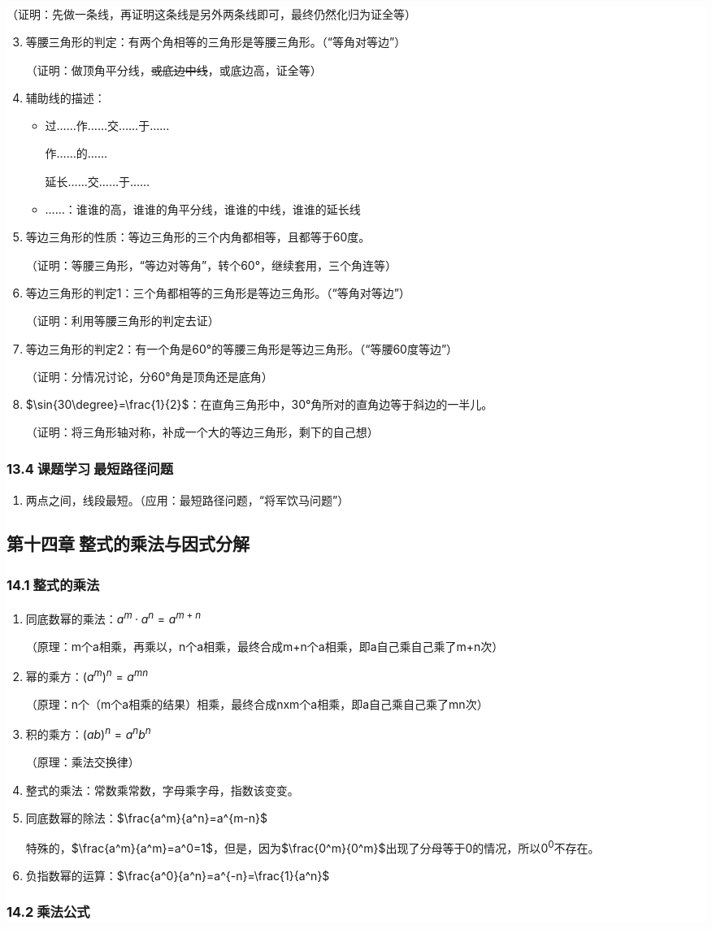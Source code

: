    （证明：先做一条线，再证明这条线是另外两条线即可，最终仍然化归为证全等）

3. 等腰三角形的判定：有两个角相等的三角形是等腰三角形。（“等角对等边”）

   （证明：做顶角平分线，<del>或底边中线</del>，或底边高，证全等）

4. 辅助线的描述：

   - 过……作……交……于……

     作……的……

     延长……交……于……

   - ……：谁谁的高，谁谁的角平分线，谁谁的中线，谁谁的延长线

5. 等边三角形的性质：等边三角形的三个内角都相等，且都等于60度。

   （证明：等腰三角形，“等边对等角”，转个60°，继续套用，三个角连等）

6. 等边三角形的判定1：三个角都相等的三角形是等边三角形。（“等角对等边”）

   （证明：利用等腰三角形的判定去证）

7. 等边三角形的判定2：有一个角是60°的等腰三角形是等边三角形。（“等腰60度等边”）

   （证明：分情况讨论，分60°角是顶角还是底角）

8. $\sin{30\degree}=\frac{1}{2}$​：在直角三角形中，30°角所对的直角边等于斜边的一半儿。

   （证明：将三角形轴对称，补成一个大的等边三角形，剩下的自己想）

### 13.4 课题学习 最短路径问题

1. 两点之间，线段最短。（应用：最短路径问题，“将军饮马问题”）

## 第十四章 整式的乘法与因式分解

### 14.1 整式的乘法

1. 同底数幂的乘法：$a^m·a^n=a^{m+n}$

   （原理：m个a相乘，再乘以，n个a相乘，最终合成m+n个a相乘，即a自己乘自己乘了m+n次）

2. 幂的乘方：$(a^m)^n=a^{mn}$​

   （原理：n个（m个a相乘的结果）相乘，最终合成nxm个a相乘，即a自己乘自己乘了mn次）

3. 积的乘方：$(ab)^n=a^nb^n$​

   （原理：乘法交换律）

4. 整式的乘法：常数乘常数，字母乘字母，指数该变变。

5. 同底数幂的除法：$\frac{a^m}{a^n}=a^{m-n}$​

   特殊的，$\frac{a^m}{a^m}=a^0=1$，但是，因为$\frac{0^m}{0^m}$出现了分母等于0的情况，所以$0^0$​不存在。

6. 负指数幂的运算：$\frac{a^0}{a^n}=a^{-n}=\frac{1}{a^n}$​

### 14.2 乘法公式
